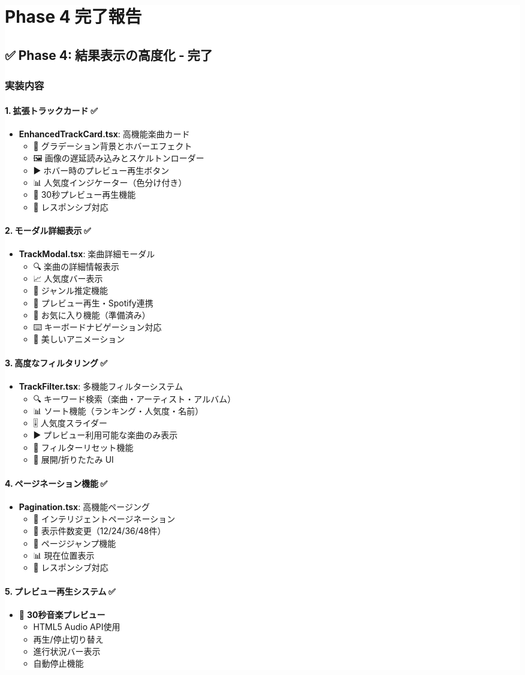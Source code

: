 # Phase 4 完了報告

## ✅ Phase 4: 結果表示の高度化 - 完了

### 実装内容

#### 1. 拡張トラックカード ✅
- **EnhancedTrackCard.tsx**: 高機能楽曲カード
  - 🎨 グラデーション背景とホバーエフェクト
  - 🖼️ 画像の遅延読み込みとスケルトンローダー
  - ▶️ ホバー時のプレビュー再生ボタン
  - 📊 人気度インジケーター（色分け付き）
  - 🎵 30秒プレビュー再生機能
  - 📱 レスポンシブ対応

#### 2. モーダル詳細表示 ✅
- **TrackModal.tsx**: 楽曲詳細モーダル
  - 🔍 楽曲の詳細情報表示
  - 📈 人気度バー表示
  - 🎯 ジャンル推定機能
  - 🎵 プレビュー再生・Spotify連携
  - 💾 お気に入り機能（準備済み）
  - ⌨️ キーボードナビゲーション対応
  - 🎨 美しいアニメーション

#### 3. 高度なフィルタリング ✅
- **TrackFilter.tsx**: 多機能フィルターシステム
  - 🔍 キーワード検索（楽曲・アーティスト・アルバム）
  - 📊 ソート機能（ランキング・人気度・名前）
  - 🎚️ 人気度スライダー
  - ▶️ プレビュー利用可能な楽曲のみ表示
  - 🔄 フィルターリセット機能
  - 📱 展開/折りたたみ UI

#### 4. ページネーション機能 ✅
- **Pagination.tsx**: 高機能ページング
  - 📄 インテリジェントページネーション
  - 🔢 表示件数変更（12/24/36/48件）
  - 🔗 ページジャンプ機能
  - 📊 現在位置表示
  - 📱 レスポンシブ対応

#### 5. プレビュー再生システム ✅
- 🎵 **30秒音楽プレビュー**
  - HTML5 Audio API使用
  - 再生/停止切り替え
  - 進行状況バー表示
  - 自動停止機能
